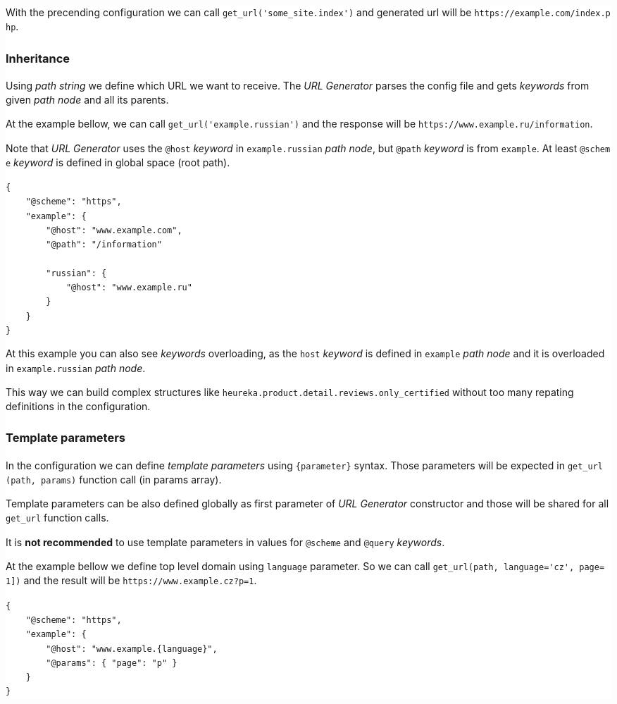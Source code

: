 With the precending configuration we can call `get_url('some_site.index')` and generated url will be `https://example.com/index.php`. 

### Inheritance
Using *path string* we define which URL we want to receive.
The *URL Generator* parses the config file and gets *keywords* from given *path node* and all its parents.

At the example bellow, we can call `get_url('example.russian')` and the response will be `https://www.example.ru/information`.

Note that *URL Generator* uses the `@host` *keyword* in `example.russian` *path node*, but `@path` *keyword* is from `example`. At least `@scheme` *keyword* is defined in global space (root path).
```
{
    "@scheme": "https",
    "example": {
        "@host": "www.example.com",
        "@path": "/information"
 
        "russian": {
            "@host": "www.example.ru"
        }
    }
}
```

At this example you can also see *keywords* overloading, as the `host` *keyword* is defined in `example` *path node* and it is overloaded in `example.russian` *path node*.

This way we can build complex structures like `heureka.product.detail.reviews.only_certified` without too many repating definitions in the configuration.

### Template parameters
In the configuration we can define *template parameters* using `{parameter}` syntax.
Those parameters will be expected in `get_url(path, params)` function call (in params array).

Template parameters can be also defined globally as first parameter of *URL Generator* constructor and those will be shared for all `get_url` function calls.

It is **not recommended** to use template parameters in values for `@scheme` and `@query` *keywords*.

At the example bellow we define top level domain using `language` parameter.
So we can call `get_url(path, language='cz', page=1])` and the result will be `https://www.example.cz?p=1`.
```
{
    "@scheme": "https",
    "example": {
        "@host": "www.example.{language}",
        "@params": { "page": "p" }
    }
}
```
